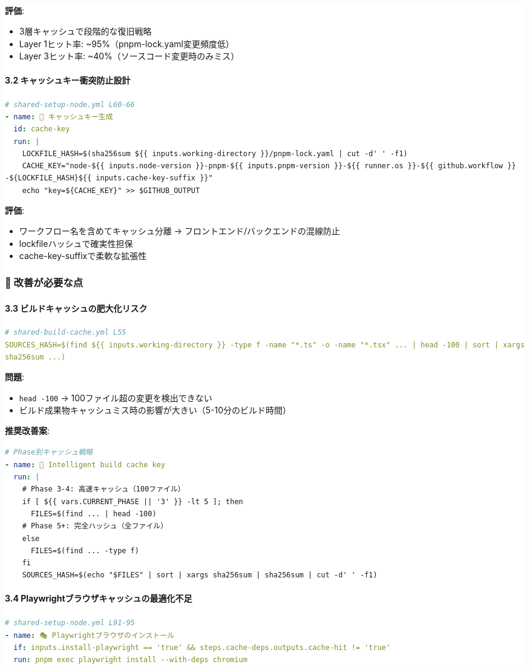 **評価**:
- 3層キャッシュで段階的な復旧戦略
- Layer 1ヒット率: ~95%（pnpm-lock.yaml変更頻度低）
- Layer 3ヒット率: ~40%（ソースコード変更時のみミス）

#### 3.2 キャッシュキー衝突防止設計
```yaml
# shared-setup-node.yml L60-66
- name: 🔑 キャッシュキー生成
  id: cache-key
  run: |
    LOCKFILE_HASH=$(sha256sum ${{ inputs.working-directory }}/pnpm-lock.yaml | cut -d' ' -f1)
    CACHE_KEY="node-${{ inputs.node-version }}-pnpm-${{ inputs.pnpm-version }}-${{ runner.os }}-${{ github.workflow }}-${LOCKFILE_HASH}${{ inputs.cache-key-suffix }}"
    echo "key=${CACHE_KEY}" >> $GITHUB_OUTPUT
```

**評価**:
- ワークフロー名を含めてキャッシュ分離 → フロントエンド/バックエンドの混線防止
- lockfileハッシュで確実性担保
- cache-key-suffixで柔軟な拡張性

### 🔴 改善が必要な点

#### 3.3 ビルドキャッシュの肥大化リスク
```yaml
# shared-build-cache.yml L55
SOURCES_HASH=$(find ${{ inputs.working-directory }} -type f -name "*.ts" -o -name "*.tsx" ... | head -100 | sort | xargs sha256sum ...)
```

**問題**:
- `head -100` → 100ファイル超の変更を検出できない
- ビルド成果物キャッシュミス時の影響が大きい（5-10分のビルド時間）

**推奨改善案**:
```yaml
# Phase別キャッシュ戦略
- name: 🔑 Intelligent build cache key
  run: |
    # Phase 3-4: 高速キャッシュ（100ファイル）
    if [ ${{ vars.CURRENT_PHASE || '3' }} -lt 5 ]; then
      FILES=$(find ... | head -100)
    # Phase 5+: 完全ハッシュ（全ファイル）
    else
      FILES=$(find ... -type f)
    fi
    SOURCES_HASH=$(echo "$FILES" | sort | xargs sha256sum | sha256sum | cut -d' ' -f1)
```

#### 3.4 Playwrightブラウザキャッシュの最適化不足
```yaml
# shared-setup-node.yml L91-95
- name: 🎭 Playwrightブラウザのインストール
  if: inputs.install-playwright == 'true' && steps.cache-deps.outputs.cache-hit != 'true'
  run: pnpm exec playwright install --with-deps chromium
```
